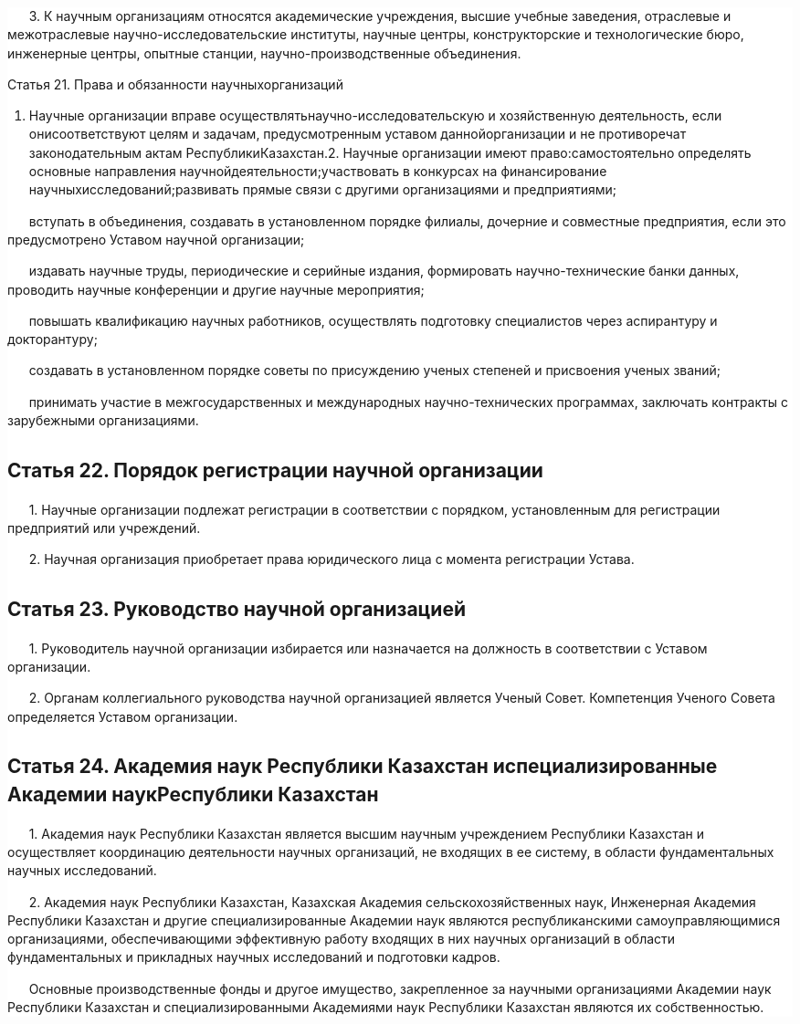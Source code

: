       3. К научным организациям относятся академические учреждения, высшие учебные заведения, отраслевые и межотраслевые научно-исследовательские институты, научные центры, конструкторские и технологические бюро, инженерные центры, опытные станции, научно-производственные объединения.

Статья 21. Права и обязанности научныхорганизаций

1. Научные организации вправе осуществлятьнаучно-исследовательскую и хозяйственную деятельность, если онисоответствуют целям и задачам, предусмотренным уставом даннойорганизации и не противоречат законодательным актам РеспубликиКазахстан.2. Научные организации имеют право:самостоятельно определять основные направления научнойдеятельности;участвовать в конкурсах на финансирование научныхисследований;развивать прямые связи с другими организациями и предприятиями;

      вступать в объединения, создавать в установленном порядке филиалы, дочерние и совместные предприятия, если это предусмотрено Уставом научной организации;

      издавать научные труды, периодические и серийные издания, формировать научно-технические банки данных, проводить научные конференции и другие научные мероприятия;

      повышать квалификацию научных работников, осуществлять подготовку специалистов через аспирантуру и докторантуру;

      создавать в установленном порядке советы по присуждению ученых степеней и присвоения ученых званий;

      принимать участие в межгосударственных и международных научно-технических программах, заключать контракты с зарубежными организациями.

## Статья 22. Порядок регистрации научной организации

      1. Научные организации подлежат регистрации в соответствии с порядком, установленным для регистрации предприятий или учреждений.

      2. Научная организация приобретает права юридического лица с момента регистрации Устава.

## Статья 23. Руководство научной организацией

      1. Руководитель научной организации избирается или назначается на должность в соответствии с Уставом организации.

      2. Органам коллегиального руководства научной организацией является Ученый Совет. Компетенция Ученого Совета определяется Уставом организации.

## Статья 24. Академия наук Республики Казахстан испециализированные Академии наукРеспублики Казахстан

      1. Академия наук Республики Казахстан является высшим научным учреждением Республики Казахстан и осуществляет координацию деятельности научных организаций, не входящих в ее систему, в области фундаментальных научных исследований.

      2. Академия наук Республики Казахстан, Казахская Академия сельскохозяйственных наук, Инженерная Академия Республики Казахстан и другие специализированные Академии наук являются республиканскими самоуправляющимися организациями, обеспечивающими эффективную работу входящих в них научных организаций в области фундаментальных и прикладных научных исследований и подготовки кадров.

      Основные производственные фонды и другое имущество, закрепленное за научными организациями Академии наук Республики Казахстан и специализированными Академиями наук Республики Казахстан являются их собственностью.
